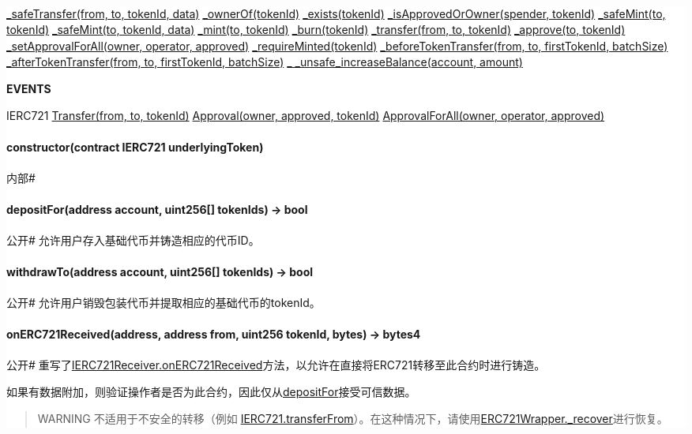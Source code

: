 [_safeTransfer(from, to, tokenId, data)](#_safetransferaddress-from-address-to-uint256-tokenid-bytes-data)
[_ownerOf(tokenId)](#_ownerofuint256-tokenid-→-address)
[_exists(tokenId)](#_existsuint256-tokenid-→-bool)
[_isApprovedOrOwner(spender, tokenId)](#_isapprovedorowneraddress-spender-uint256-tokenid-→-bool)
[_safeMint(to, tokenId)](#_safemintaddress-to-uint256-tokenid)
[_safeMint(to, tokenId, data)](#_safemintaddress-to-uint256-tokenid-bytes-data)
[_mint(to, tokenId)](#_mintaddress-to-uint256-tokenid)
[_burn(tokenId)](#_burnuint256-tokenid)
[_transfer(from, to, tokenId)](#_transferaddress-from-address-to-uint256-tokenid)
[_approve(to, tokenId)](#_approveaddress-to-uint256-tokenid)
[_setApprovalForAll(owner, operator, approved)](#_setapprovalforalladdress-owner-address-operator-bool-approved)
[_requireMinted(tokenId)](#_requireminteduint256-tokenid)
[_beforeTokenTransfer(from, to, firstTokenId, batchSize)](#_beforetokentransferaddress-from-address-to-uint256-firsttokenid-uint256-batchsize)
[_afterTokenTransfer(from, to, firstTokenId, batchSize)](#_aftertokentransferaddress-from-address-to-uint256-firsttokenid-uint256-batchsize)
[_ _unsafe_increaseBalance(account, amount)](#__unsafe_increasebalanceaddress-account-uint256-amount)

**EVENTS**

IERC721
[Transfer(from, to, tokenId)](#transferaddress-indexed-from-address-indexed-to-uint256-indexed-tokenid)
[Approval(owner, approved, tokenId)](#approvaladdress-indexed-owner-address-indexed-approved-uint256-indexed-tokenid)
[ApprovalForAll(owner, operator, approved)](#approvalforalladdress-indexed-owner-address-indexed-operator-bool-approved)

#### constructor(contract IERC721 underlyingToken)
内部#

#### depositFor(address account, uint256[] tokenIds) → bool
公开#
允许用户存入基础代币并铸造相应的代币ID。

#### withdrawTo(address account, uint256[] tokenIds) → bool
公开#
允许用户销毁包装代币并提取相应的基础代币的tokenId。

#### onERC721Received(address, address from, uint256 tokenId, bytes) → bytes4
公开#
重写了[IERC721Receiver.onERC721Received](#onerc721receivedaddress-operator-address-from-uint256-tokenid-bytes-data-→-bytes4)方法，以允许在直接将ERC721转移至此合约时进行铸造。

如果有数据附加，则验证操作者是否为此合约，因此仅从[depositFor](#depositforaddress-account-uint256-tokenids-→-bool)接受可信数据。

> WARNING
不适用于不安全的转移（例如 [IERC721.transferFrom](#transferfromaddress-from-address-to-uint256-tokenid)）。在这种情况下，请使用[ERC721Wrapper._recover](#_recoveraddress-account-uint256-tokenid-→-uint256)进行恢复。
